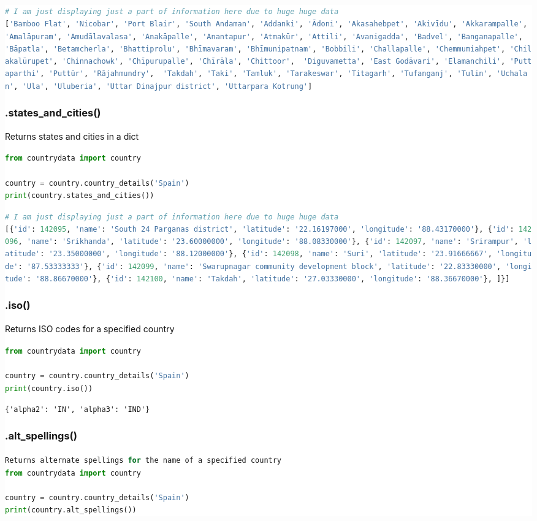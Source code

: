 ```python
# I am just displaying just a part of information here due to huge huge data
['Bamboo Flat', 'Nicobar', 'Port Blair', 'South Andaman', 'Addanki', 'Ādoni', 'Akasahebpet', 'Akivīdu', 'Akkarampalle', 'Amalāpuram', 'Amudālavalasa', 'Anakāpalle', 'Anantapur', 'Atmakūr', 'Attili', 'Avanigadda', 'Badvel', 'Banganapalle', 'Bāpatla', 'Betamcherla', 'Bhattiprolu', 'Bhīmavaram', 'Bhīmunipatnam', 'Bobbili', 'Challapalle', 'Chemmumiahpet', 'Chilakalūrupet', 'Chinnachowk', 'Chīpurupalle', 'Chīrāla', 'Chittoor',  'Diguvametta', 'East Godāvari', 'Elamanchili', 'Puttaparthi', 'Puttūr', 'Rājahmundry',  'Takdah', 'Taki', 'Tamluk', 'Tarakeswar', 'Titagarh', 'Tufanganj', 'Tulin', 'Uchalan', 'Ula', 'Uluberia', 'Uttar Dinajpur district', 'Uttarpara Kotrung']
```

### .states_and_cities()
Returns states and cities in a dict
```python
from countrydata import country

country = country.country_details('Spain')
print(country.states_and_cities()) 
```

```python
# I am just displaying just a part of information here due to huge huge data
[{'id': 142095, 'name': 'South 24 Parganas district', 'latitude': '22.16197000', 'longitude': '88.43170000'}, {'id': 142096, 'name': 'Srikhanda', 'latitude': '23.60000000', 'longitude': '88.08330000'}, {'id': 142097, 'name': 'Srirampur', 'latitude': '23.35000000', 'longitude': '88.12000000'}, {'id': 142098, 'name': 'Suri', 'latitude': '23.91666667', 'longitude': '87.53333333'}, {'id': 142099, 'name': 'Swarupnagar community development block', 'latitude': '22.83330000', 'longitude': '88.86670000'}, {'id': 142100, 'name': 'Takdah', 'latitude': '27.03330000', 'longitude': '88.36670000'}, ]}]
```


### .iso()
Returns ISO codes for a specified country
```python
from countrydata import country

country = country.country_details('Spain')
print(country.iso()) 

```

```
{'alpha2': 'IN', 'alpha3': 'IND'}
```
### .alt_spellings()
```python
Returns alternate spellings for the name of a specified country
from countrydata import country

country = country.country_details('Spain')
print(country.alt_spellings()) 

```
